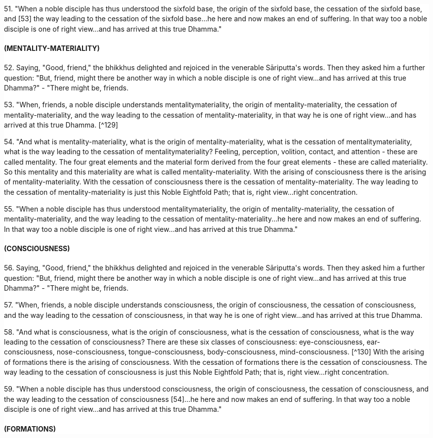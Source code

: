 51\. "When a noble disciple has thus understood the sixfold base, the origin of the sixfold base, the cessation of the sixfold base, and [53] the way leading to the cessation of the sixfold base...he here and now makes an end of suffering. In that way too a noble disciple is one of right view...and has arrived at this true Dhamma."


#### (MENTALITY-MATERIALITY)

52\. Saying, "Good, friend," the bhikkhus delighted and rejoiced in the venerable Sāriputta's words. Then they asked him a further question: "But, friend, might there be another way in which a noble disciple is one of right view...and has arrived at this true Dhamma?" - "There might be, friends.

53\. "When, friends, a noble disciple understands mentalitymateriality, the origin of mentality-materiality, the cessation of mentality-materiality, and the way leading to the cessation of mentality-materiality, in that way he is one of right view...and has arrived at this true Dhamma. [^129]

54\. "And what is mentality-materiality, what is the origin of mentality-materiality, what is the cessation of mentalitymateriality, what is the way leading to the cessation of mentalitymateriality? Feeling, perception, volition, contact, and attention - these are called mentality. The four great elements and the material form derived from the four great elements - these are called materiality. So this mentality and this materiality are what is called mentality-materiality. With the arising of consciousness there is the arising of mentality-materiality. With the cessation of consciousness there is the cessation of mentality-materiality. The way leading to the cessation of mentality-materiality is just this Noble Eightfold Path; that is, right view...right concentration.

55\. "When a noble disciple has thus understood mentalitymateriality, the origin of mentality-materiality, the cessation of mentality-materiality, and the way leading to the cessation of mentality-materiality...he here and now makes an end of suffering. In that way too a noble disciple is one of right view...and has arrived at this true Dhamma."


#### (CONSCIOUSNESS)

56\. Saying, "Good, friend," the bhikkhus delighted and rejoiced in the venerable Sāriputta's words. Then they asked him a further question: "But, friend, might there be another way in which a noble disciple is one of right view...and has arrived at this true Dhamma?" - "There might be, friends.

57\. "When, friends, a noble disciple understands consciousness, the origin of consciousness, the cessation of consciousness, and
the way leading to the cessation of consciousness, in that way he is one of right view...and has arrived at this true Dhamma.

58\. "And what is consciousness, what is the origin of consciousness, what is the cessation of consciousness, what is the way leading to the cessation of consciousness? There are these six classes of consciousness: eye-consciousness, ear-consciousness, nose-consciousness, tongue-consciousness, body-consciousness, mind-consciousness. [^130] With the arising of formations there is the arising of consciousness. With the cessation of formations there is the cessation of consciousness. The way leading to the cessation of consciousness is just this Noble Eightfold Path; that is, right view...right concentration.

59\. "When a noble disciple has thus understood consciousness, the origin of consciousness, the cessation of consciousness, and the way leading to the cessation of consciousness [54]...he here and now makes an end of suffering. In that way too a noble disciple is one of right view...and has arrived at this true Dhamma."


#### (FORMATIONS)
